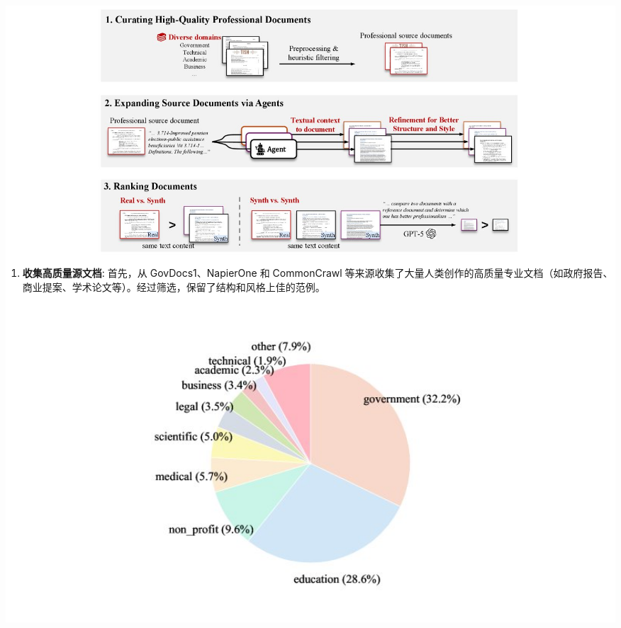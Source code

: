 <img src="/images/2510.11391v1/x2.jpg" alt="DocStruct-117K 的数据构建流程" style="width:85%; max-width:600px; margin:auto; display:block;">

1.  **收集高质量源文档**: 首先，从 GovDocs1、NapierOne 和 CommonCrawl 等来源收集了大量人类创作的高质量专业文档（如政府报告、商业提案、学术论文等）。经过筛选，保留了结构和风格上佳的范例。

<img src="/images/2510.11391v1/x3.jpg" alt="Top 10 Document Domain Distribution (Total: 32)." style="width:85%; max-width:450px; margin:auto; display:block;">
